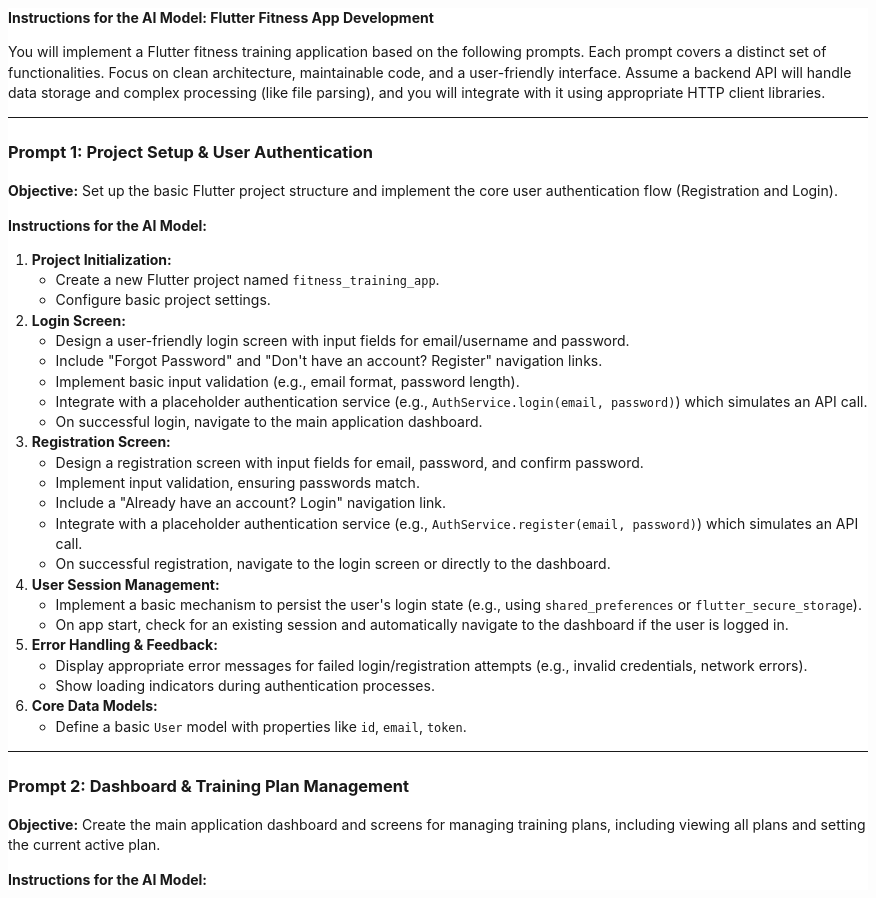 
**Instructions for the AI Model: Flutter Fitness App Development**

You will implement a Flutter fitness training application based on the following prompts. Each prompt covers a distinct set of functionalities. Focus on clean architecture, maintainable code, and a user-friendly interface. Assume a backend API will handle data storage and complex processing (like file parsing), and you will integrate with it using appropriate HTTP client libraries.

---

### **Prompt 1: Project Setup & User Authentication**

**Objective:** Set up the basic Flutter project structure and implement the core user authentication flow (Registration and Login).

**Instructions for the AI Model:**

1.  **Project Initialization:**
    *   Create a new Flutter project named `fitness_training_app`.
    *   Configure basic project settings.
2.  **Login Screen:**
    *   Design a user-friendly login screen with input fields for email/username and password.
    *   Include "Forgot Password" and "Don't have an account? Register" navigation links.
    *   Implement basic input validation (e.g., email format, password length).
    *   Integrate with a placeholder authentication service (e.g., `AuthService.login(email, password)`) which simulates an API call.
    *   On successful login, navigate to the main application dashboard.
3.  **Registration Screen:**
    *   Design a registration screen with input fields for email, password, and confirm password.
    *   Implement input validation, ensuring passwords match.
    *   Include a "Already have an account? Login" navigation link.
    *   Integrate with a placeholder authentication service (e.g., `AuthService.register(email, password)`) which simulates an API call.
    *   On successful registration, navigate to the login screen or directly to the dashboard.
4.  **User Session Management:**
    *   Implement a basic mechanism to persist the user's login state (e.g., using `shared_preferences` or `flutter_secure_storage`).
    *   On app start, check for an existing session and automatically navigate to the dashboard if the user is logged in.
5.  **Error Handling & Feedback:**
    *   Display appropriate error messages for failed login/registration attempts (e.g., invalid credentials, network errors).
    *   Show loading indicators during authentication processes.
6.  **Core Data Models:**
    *   Define a basic `User` model with properties like `id`, `email`, `token`.

---

### **Prompt 2: Dashboard & Training Plan Management**

**Objective:** Create the main application dashboard and screens for managing training plans, including viewing all plans and setting the current active plan.

**Instructions for the AI Model:**
